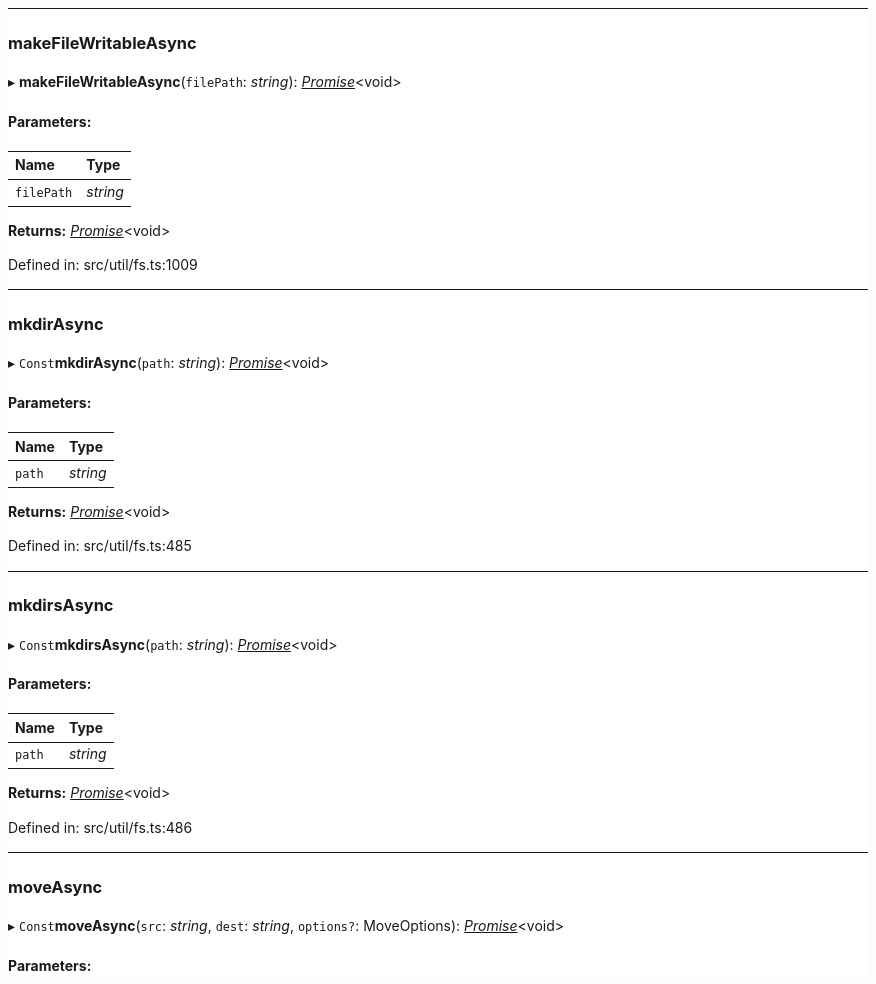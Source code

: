 ___

### makeFileWritableAsync

▸ **makeFileWritableAsync**(`filePath`: *string*): [*Promise*](../classes/promise.md)<void\>

#### Parameters:

Name | Type |
:------ | :------ |
`filePath` | *string* |

**Returns:** [*Promise*](../classes/promise.md)<void\>

Defined in: src/util/fs.ts:1009

___

### mkdirAsync

▸ `Const`**mkdirAsync**(`path`: *string*): [*Promise*](../classes/promise.md)<void\>

#### Parameters:

Name | Type |
:------ | :------ |
`path` | *string* |

**Returns:** [*Promise*](../classes/promise.md)<void\>

Defined in: src/util/fs.ts:485

___

### mkdirsAsync

▸ `Const`**mkdirsAsync**(`path`: *string*): [*Promise*](../classes/promise.md)<void\>

#### Parameters:

Name | Type |
:------ | :------ |
`path` | *string* |

**Returns:** [*Promise*](../classes/promise.md)<void\>

Defined in: src/util/fs.ts:486

___

### moveAsync

▸ `Const`**moveAsync**(`src`: *string*, `dest`: *string*, `options?`: MoveOptions): [*Promise*](../classes/promise.md)<void\>

#### Parameters:

